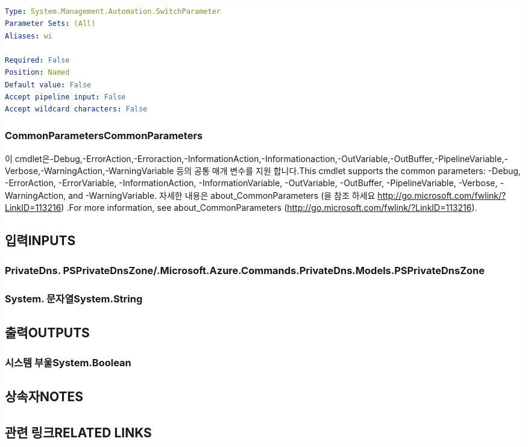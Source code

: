 ```yaml
Type: System.Management.Automation.SwitchParameter
Parameter Sets: (All)
Aliases: wi

Required: False
Position: Named
Default value: False
Accept pipeline input: False
Accept wildcard characters: False
```

### <span data-ttu-id="34227-145">CommonParameters</span><span class="sxs-lookup"><span data-stu-id="34227-145">CommonParameters</span></span>
<span data-ttu-id="34227-146">이 cmdlet은-Debug,-ErrorAction,-Erroraction,-InformationAction,-Informationaction,-OutVariable,-OutBuffer,-PipelineVariable,-Verbose,-WarningAction,-WarningVariable 등의 공통 매개 변수를 지원 합니다.</span><span class="sxs-lookup"><span data-stu-id="34227-146">This cmdlet supports the common parameters: -Debug, -ErrorAction, -ErrorVariable, -InformationAction, -InformationVariable, -OutVariable, -OutBuffer, -PipelineVariable, -Verbose, -WarningAction, and -WarningVariable.</span></span> <span data-ttu-id="34227-147">자세한 내용은 about_CommonParameters (을 참조 하세요 http://go.microsoft.com/fwlink/?LinkID=113216) .</span><span class="sxs-lookup"><span data-stu-id="34227-147">For more information, see about_CommonParameters (http://go.microsoft.com/fwlink/?LinkID=113216).</span></span>

## <span data-ttu-id="34227-148">입력</span><span class="sxs-lookup"><span data-stu-id="34227-148">INPUTS</span></span>

### <span data-ttu-id="34227-149">PrivateDns. PSPrivateDnsZone/.</span><span class="sxs-lookup"><span data-stu-id="34227-149">Microsoft.Azure.Commands.PrivateDns.Models.PSPrivateDnsZone</span></span>

### <span data-ttu-id="34227-150">System. 문자열</span><span class="sxs-lookup"><span data-stu-id="34227-150">System.String</span></span>

## <span data-ttu-id="34227-151">출력</span><span class="sxs-lookup"><span data-stu-id="34227-151">OUTPUTS</span></span>

### <span data-ttu-id="34227-152">시스템 부울</span><span class="sxs-lookup"><span data-stu-id="34227-152">System.Boolean</span></span>

## <span data-ttu-id="34227-153">상속자</span><span class="sxs-lookup"><span data-stu-id="34227-153">NOTES</span></span>

## <span data-ttu-id="34227-154">관련 링크</span><span class="sxs-lookup"><span data-stu-id="34227-154">RELATED LINKS</span></span>
